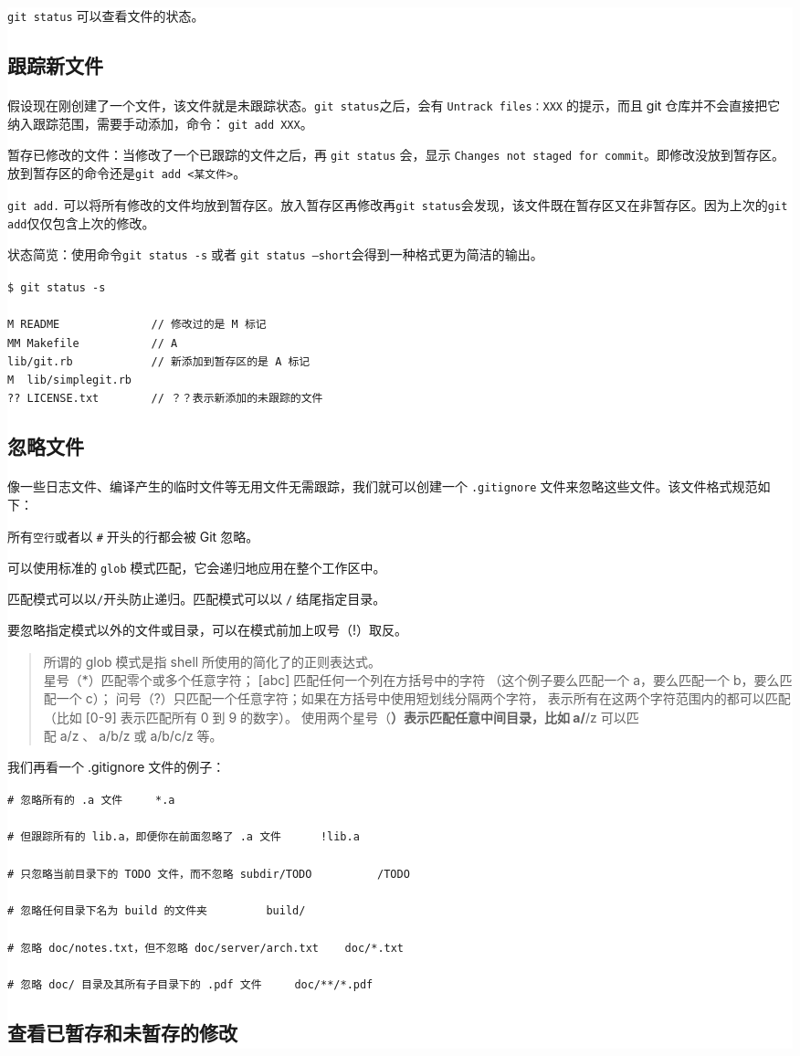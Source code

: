 `git status` 可以查看文件的状态。

## 跟踪新文件

假设现在刚创建了一个文件，该文件就是未跟踪状态。`git status`之后，会有 `Untrack files：XXX` 的提示，而且 git 仓库并不会直接把它纳入跟踪范围，需要手动添加，命令：
`git add XXX`。

暂存已修改的文件：当修改了一个已跟踪的文件之后，再 `git status` 会，显示 `Changes not staged for commit`。即修改没放到暂存区。放到暂存区的命令还是`git add <某文件>`。

`git add.` 可以将所有修改的文件均放到暂存区。放入暂存区再修改再`git status`会发现，该文件既在暂存区又在非暂存区。因为上次的`git add`仅仅包含上次的修改。

状态简览：使用命令`git status -s` 或者 `git status —short`会得到一种格式更为简洁的输出。
```
$ git status -s

M README              // 修改过的是 M 标记
MM Makefile           // A  
lib/git.rb            // 新添加到暂存区的是 A 标记
M  lib/simplegit.rb   
?? LICENSE.txt        // ？？表示新添加的未跟踪的文件
```

## 忽略文件

像一些日志文件、编译产生的临时文件等无用文件无需跟踪，我们就可以创建一个 `.gitignore` 文件来忽略这些文件。该文件格式规范如下：

所有`空行`或者以 `#` 开头的行都会被 Git 忽略。

可以使用标准的 `glob` 模式匹配，它会递归地应用在整个工作区中。

匹配模式可以以`/`开头防止递归。匹配模式可以以 `/` 结尾指定目录。

要忽略指定模式以外的文件或目录，可以在模式前加上叹号（!）取反。

> 所谓的 glob 模式是指 shell 所使用的简化了的正则表达式。   
> 星号（*）匹配零个或多个任意字符；
> [abc] 匹配任何一个列在方括号中的字符 （这个例子要么匹配一个 a，要么匹配一个 b，要么匹配一个 c）； 
> 问号（?）只匹配一个任意字符；如果在方括号中使用短划线分隔两个字符， 表示所有在这两个字符范围内的都可以匹配（比如 [0-9] 表示匹配所有 0 到 9 的数字）。 使用两个星号（**）表示匹配任意中间目录，比如 a/**/z 可以匹配 a/z 、 a/b/z 或 a/b/c/z 等。

我们再看一个 .gitignore 文件的例子：
```
# 忽略所有的 .a 文件     *.a

# 但跟踪所有的 lib.a，即便你在前面忽略了 .a 文件      !lib.a

# 只忽略当前目录下的 TODO 文件，而不忽略 subdir/TODO          /TODO

# 忽略任何目录下名为 build 的文件夹         build/

# 忽略 doc/notes.txt，但不忽略 doc/server/arch.txt    doc/*.txt

# 忽略 doc/ 目录及其所有子目录下的 .pdf 文件     doc/**/*.pdf
```
## 查看已暂存和未暂存的修改
